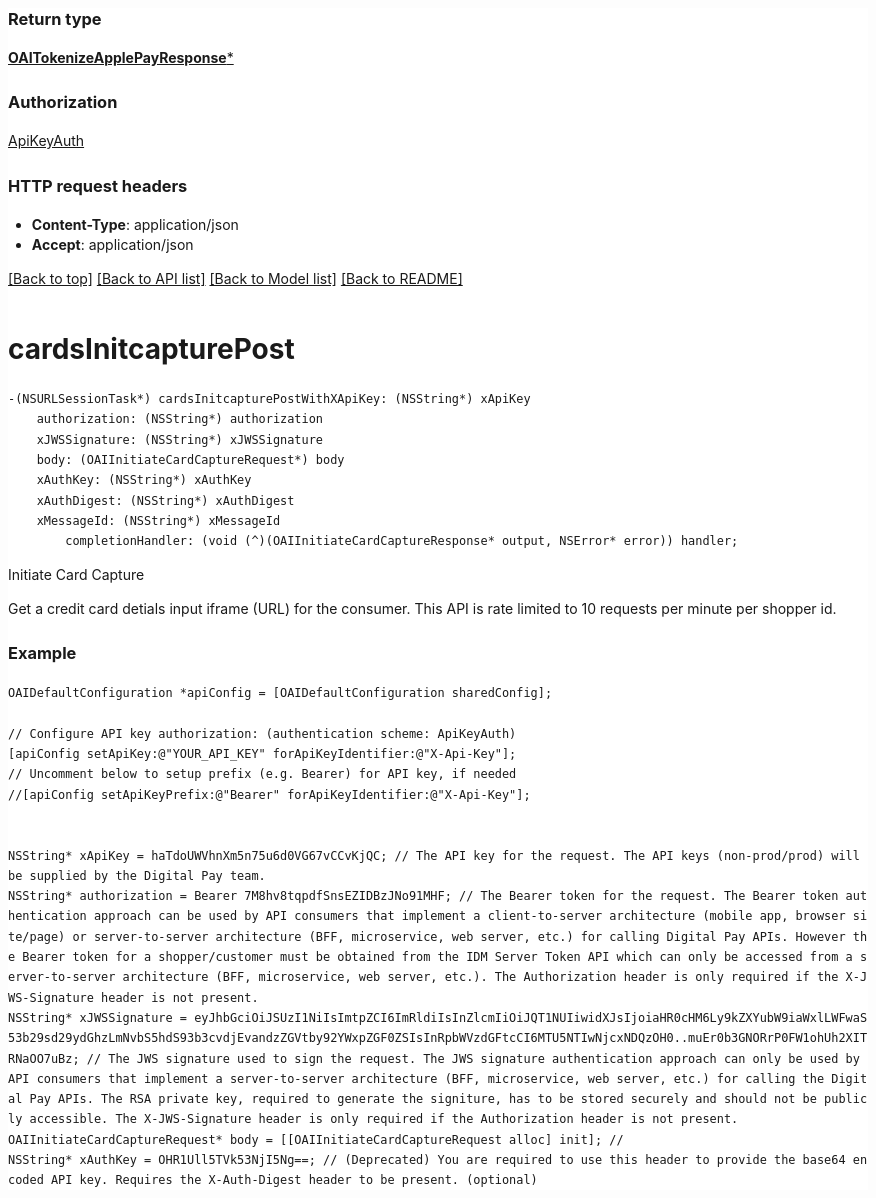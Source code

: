 ### Return type

[**OAITokenizeApplePayResponse***](OAITokenizeApplePayResponse.md)

### Authorization

[ApiKeyAuth](../README.md#ApiKeyAuth)

### HTTP request headers

 - **Content-Type**: application/json
 - **Accept**: application/json

[[Back to top]](#) [[Back to API list]](../README.md#documentation-for-api-endpoints) [[Back to Model list]](../README.md#documentation-for-models) [[Back to README]](../README.md)

# **cardsInitcapturePost**
```objc
-(NSURLSessionTask*) cardsInitcapturePostWithXApiKey: (NSString*) xApiKey
    authorization: (NSString*) authorization
    xJWSSignature: (NSString*) xJWSSignature
    body: (OAIInitiateCardCaptureRequest*) body
    xAuthKey: (NSString*) xAuthKey
    xAuthDigest: (NSString*) xAuthDigest
    xMessageId: (NSString*) xMessageId
        completionHandler: (void (^)(OAIInitiateCardCaptureResponse* output, NSError* error)) handler;
```

Initiate Card Capture

Get a credit card detials input iframe (URL) for the consumer. This API is rate limited to 10 requests per minute per shopper id.

### Example 
```objc
OAIDefaultConfiguration *apiConfig = [OAIDefaultConfiguration sharedConfig];

// Configure API key authorization: (authentication scheme: ApiKeyAuth)
[apiConfig setApiKey:@"YOUR_API_KEY" forApiKeyIdentifier:@"X-Api-Key"];
// Uncomment below to setup prefix (e.g. Bearer) for API key, if needed
//[apiConfig setApiKeyPrefix:@"Bearer" forApiKeyIdentifier:@"X-Api-Key"];


NSString* xApiKey = haTdoUWVhnXm5n75u6d0VG67vCCvKjQC; // The API key for the request. The API keys (non-prod/prod) will be supplied by the Digital Pay team.
NSString* authorization = Bearer 7M8hv8tqpdfSnsEZIDBzJNo91MHF; // The Bearer token for the request. The Bearer token authentication approach can be used by API consumers that implement a client-to-server architecture (mobile app, browser site/page) or server-to-server architecture (BFF, microservice, web server, etc.) for calling Digital Pay APIs. However the Bearer token for a shopper/customer must be obtained from the IDM Server Token API which can only be accessed from a server-to-server architecture (BFF, microservice, web server, etc.). The Authorization header is only required if the X-JWS-Signature header is not present.
NSString* xJWSSignature = eyJhbGciOiJSUzI1NiIsImtpZCI6ImRldiIsInZlcmIiOiJQT1NUIiwidXJsIjoiaHR0cHM6Ly9kZXYubW9iaWxlLWFwaS53b29sd29ydGhzLmNvbS5hdS93b3cvdjEvandzZGVtby92YWxpZGF0ZSIsInRpbWVzdGFtcCI6MTU5NTIwNjcxNDQzOH0..muEr0b3GNORrP0FW1ohUh2XITRNaOO7uBz; // The JWS signature used to sign the request. The JWS signature authentication approach can only be used by API consumers that implement a server-to-server architecture (BFF, microservice, web server, etc.) for calling the Digital Pay APIs. The RSA private key, required to generate the signiture, has to be stored securely and should not be publicly accessible. The X-JWS-Signature header is only required if the Authorization header is not present.
OAIInitiateCardCaptureRequest* body = [[OAIInitiateCardCaptureRequest alloc] init]; // 
NSString* xAuthKey = OHR1Ull5TVk53NjI5Ng==; // (Deprecated) You are required to use this header to provide the base64 encoded API key. Requires the X-Auth-Digest header to be present. (optional)
```